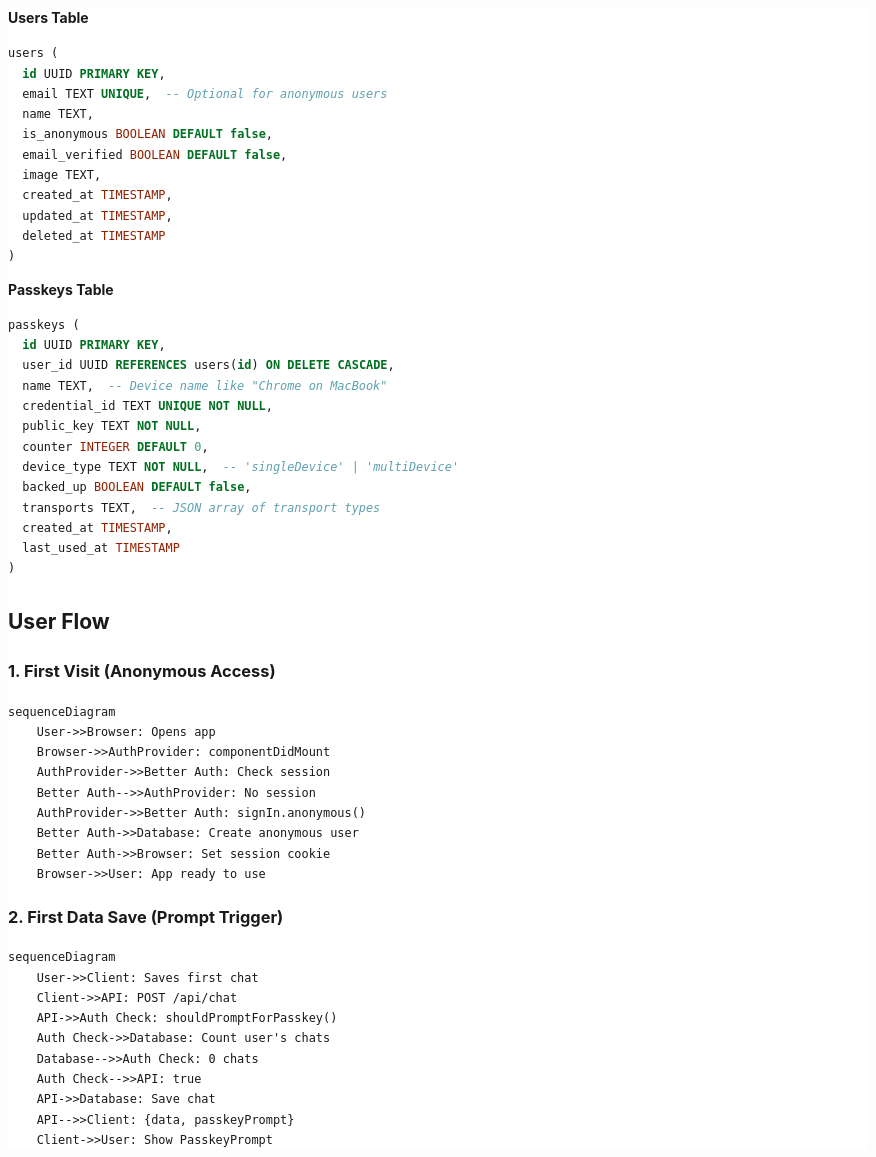 **Users Table**
```sql
users (
  id UUID PRIMARY KEY,
  email TEXT UNIQUE,  -- Optional for anonymous users
  name TEXT,
  is_anonymous BOOLEAN DEFAULT false,
  email_verified BOOLEAN DEFAULT false,
  image TEXT,
  created_at TIMESTAMP,
  updated_at TIMESTAMP,
  deleted_at TIMESTAMP
)
```

**Passkeys Table**
```sql
passkeys (
  id UUID PRIMARY KEY,
  user_id UUID REFERENCES users(id) ON DELETE CASCADE,
  name TEXT,  -- Device name like "Chrome on MacBook"
  credential_id TEXT UNIQUE NOT NULL,
  public_key TEXT NOT NULL,
  counter INTEGER DEFAULT 0,
  device_type TEXT NOT NULL,  -- 'singleDevice' | 'multiDevice'
  backed_up BOOLEAN DEFAULT false,
  transports TEXT,  -- JSON array of transport types
  created_at TIMESTAMP,
  last_used_at TIMESTAMP
)
```

## User Flow

### 1. First Visit (Anonymous Access)

```mermaid
sequenceDiagram
    User->>Browser: Opens app
    Browser->>AuthProvider: componentDidMount
    AuthProvider->>Better Auth: Check session
    Better Auth-->>AuthProvider: No session
    AuthProvider->>Better Auth: signIn.anonymous()
    Better Auth->>Database: Create anonymous user
    Better Auth->>Browser: Set session cookie
    Browser->>User: App ready to use
```

### 2. First Data Save (Prompt Trigger)

```mermaid
sequenceDiagram
    User->>Client: Saves first chat
    Client->>API: POST /api/chat
    API->>Auth Check: shouldPromptForPasskey()
    Auth Check->>Database: Count user's chats
    Database-->>Auth Check: 0 chats
    Auth Check-->>API: true
    API->>Database: Save chat
    API-->>Client: {data, passkeyPrompt}
    Client->>User: Show PasskeyPrompt
```
